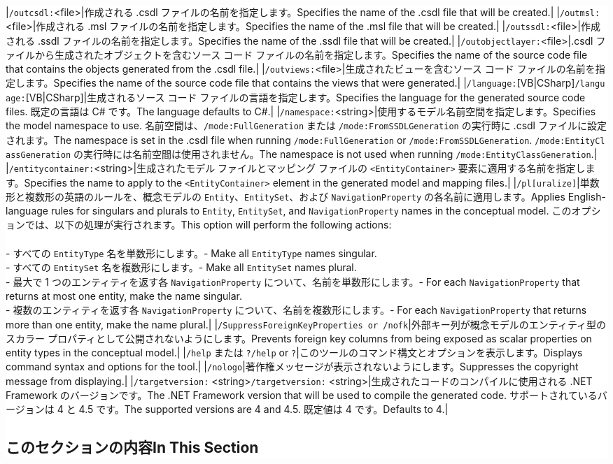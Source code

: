 |`/outcsdl:`\<file>|<span data-ttu-id="acb24-160">作成される .csdl ファイルの名前を指定します。</span><span class="sxs-lookup"><span data-stu-id="acb24-160">Specifies the name of the .csdl file that will be created.</span></span>|
|`/outmsl:`\<file>|<span data-ttu-id="acb24-161">作成される .msl ファイルの名前を指定します。</span><span class="sxs-lookup"><span data-stu-id="acb24-161">Specifies the name of the .msl file that will be created.</span></span>|
|`/outssdl:`\<file>|<span data-ttu-id="acb24-162">作成される .ssdl ファイルの名前を指定します。</span><span class="sxs-lookup"><span data-stu-id="acb24-162">Specifies the name of the .ssdl file that will be created.</span></span>|
|`/outobjectlayer:`\<file>|<span data-ttu-id="acb24-163">.csdl ファイルから生成されたオブジェクトを含むソース コード ファイルの名前を指定します。</span><span class="sxs-lookup"><span data-stu-id="acb24-163">Specifies the name of the source code file that contains the objects generated from the .csdl file.</span></span>|
|`/outviews:`\<file>|<span data-ttu-id="acb24-164">生成されたビューを含むソース コード ファイルの名前を指定します。</span><span class="sxs-lookup"><span data-stu-id="acb24-164">Specifies the name of the source code file that contains the views that were generated.</span></span>|
|<span data-ttu-id="acb24-165">`/language:`[VB&#124;CSharp]</span><span class="sxs-lookup"><span data-stu-id="acb24-165">`/language:`[VB&#124;CSharp]</span></span>|<span data-ttu-id="acb24-166">生成されるソース コード ファイルの言語を指定します。</span><span class="sxs-lookup"><span data-stu-id="acb24-166">Specifies the language for the generated source code files.</span></span> <span data-ttu-id="acb24-167">既定の言語は C# です。</span><span class="sxs-lookup"><span data-stu-id="acb24-167">The language defaults to C#.</span></span>|
|`/namespace:`\<string>|<span data-ttu-id="acb24-168">使用するモデル名前空間を指定します。</span><span class="sxs-lookup"><span data-stu-id="acb24-168">Specifies the model namespace to use.</span></span> <span data-ttu-id="acb24-169">名前空間は、`/mode:FullGeneration` または `/mode:FromSSDLGeneration` の実行時に .csdl ファイルに設定されます。</span><span class="sxs-lookup"><span data-stu-id="acb24-169">The namespace is set in the .csdl file when running `/mode:FullGeneration` or `/mode:FromSSDLGeneration`.</span></span> <span data-ttu-id="acb24-170">`/mode:EntityClassGeneration` の実行時には名前空間は使用されません。</span><span class="sxs-lookup"><span data-stu-id="acb24-170">The namespace is not used when running `/mode:EntityClassGeneration`.</span></span>|
|`/entitycontainer:`\<string>|<span data-ttu-id="acb24-171">生成されたモデル ファイルとマッピング ファイルの `<EntityContainer>` 要素に適用する名前を指定します。</span><span class="sxs-lookup"><span data-stu-id="acb24-171">Specifies the name to apply to the `<EntityContainer>` element in the generated model and mapping files.</span></span>|
|`/pl[uralize]`|<span data-ttu-id="acb24-172">単数形と複数形の英語のルールを、概念モデルの `Entity`、`EntitySet`、および `NavigationProperty` の各名前に適用します。</span><span class="sxs-lookup"><span data-stu-id="acb24-172">Applies English-language rules for singulars and plurals to `Entity`, `EntitySet`, and `NavigationProperty` names in the conceptual model.</span></span> <span data-ttu-id="acb24-173">このオプションでは、以下の処理が実行されます。</span><span class="sxs-lookup"><span data-stu-id="acb24-173">This option will perform the following actions:</span></span><br /><br /> <span data-ttu-id="acb24-174">- すべての `EntityType` 名を単数形にします。</span><span class="sxs-lookup"><span data-stu-id="acb24-174">- Make all `EntityType` names singular.</span></span><br /><span data-ttu-id="acb24-175">- すべての `EntitySet` 名を複数形にします。</span><span class="sxs-lookup"><span data-stu-id="acb24-175">- Make all `EntitySet` names plural.</span></span><br /><span data-ttu-id="acb24-176">- 最大で 1 つのエンティティを返す各 `NavigationProperty` について、名前を単数形にします。</span><span class="sxs-lookup"><span data-stu-id="acb24-176">- For each `NavigationProperty` that returns at most one entity, make the name singular.</span></span><br /><span data-ttu-id="acb24-177">- 複数のエンティティを返す各 `NavigationProperty` について、名前を複数形にします。</span><span class="sxs-lookup"><span data-stu-id="acb24-177">- For each `NavigationProperty` that returns more than one entity, make the name plural.</span></span>|
|`/SuppressForeignKeyProperties or /nofk`|<span data-ttu-id="acb24-178">外部キー列が概念モデルのエンティティ型のスカラー プロパティとして公開されないようにします。</span><span class="sxs-lookup"><span data-stu-id="acb24-178">Prevents foreign key columns from being exposed as scalar properties on entity types in the conceptual model.</span></span>|
|<span data-ttu-id="acb24-179">`/help` または `?`</span><span class="sxs-lookup"><span data-stu-id="acb24-179">`/help` or `?`</span></span>|<span data-ttu-id="acb24-180">このツールのコマンド構文とオプションを表示します。</span><span class="sxs-lookup"><span data-stu-id="acb24-180">Displays command syntax and options for the tool.</span></span>|
|`/nologo`|<span data-ttu-id="acb24-181">著作権メッセージが表示されないようにします。</span><span class="sxs-lookup"><span data-stu-id="acb24-181">Suppresses the copyright message from displaying.</span></span>|
|<span data-ttu-id="acb24-182">`/targetversion:` \<string></span><span class="sxs-lookup"><span data-stu-id="acb24-182">`/targetversion:` \<string></span></span>|<span data-ttu-id="acb24-183">生成されたコードのコンパイルに使用される .NET Framework のバージョンです。</span><span class="sxs-lookup"><span data-stu-id="acb24-183">The .NET Framework version that will be used to compile the generated code.</span></span> <span data-ttu-id="acb24-184">サポートされているバージョンは 4 と 4.5 です。</span><span class="sxs-lookup"><span data-stu-id="acb24-184">The supported versions are 4 and 4.5.</span></span> <span data-ttu-id="acb24-185">既定値は 4 です。</span><span class="sxs-lookup"><span data-stu-id="acb24-185">Defaults to 4.</span></span>|

## <a name="in-this-section"></a><span data-ttu-id="acb24-186">このセクションの内容</span><span class="sxs-lookup"><span data-stu-id="acb24-186">In This Section</span></span>

